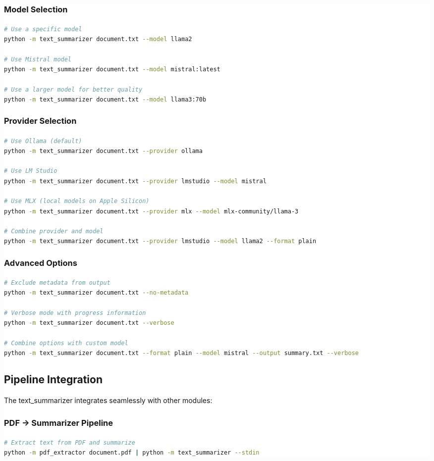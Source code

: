 ### Model Selection

```bash
# Use a specific model
python -m text_summarizer document.txt --model llama2

# Use Mistral model
python -m text_summarizer document.txt --model mistral:latest

# Use a larger model for better quality
python -m text_summarizer document.txt --model llama3:70b
```

### Provider Selection

```bash
# Use Ollama (default)
python -m text_summarizer document.txt --provider ollama

# Use LM Studio
python -m text_summarizer document.txt --provider lmstudio --model mistral

# Use MLX (local models on Apple Silicon)
python -m text_summarizer document.txt --provider mlx --model mlx-community/llama-3

# Combine provider and model
python -m text_summarizer document.txt --provider lmstudio --model llama2 --format plain
```

### Advanced Options

```bash
# Exclude metadata from output
python -m text_summarizer document.txt --no-metadata

# Verbose mode with progress information
python -m text_summarizer document.txt --verbose

# Combine options with custom model
python -m text_summarizer document.txt --format plain --model mistral --output summary.txt --verbose
```

## Pipeline Integration

The text_summarizer integrates seamlessly with other modules:

### PDF → Summarizer Pipeline

```bash
# Extract text from PDF and summarize
python -m pdf_extractor document.pdf | python -m text_summarizer --stdin
```

